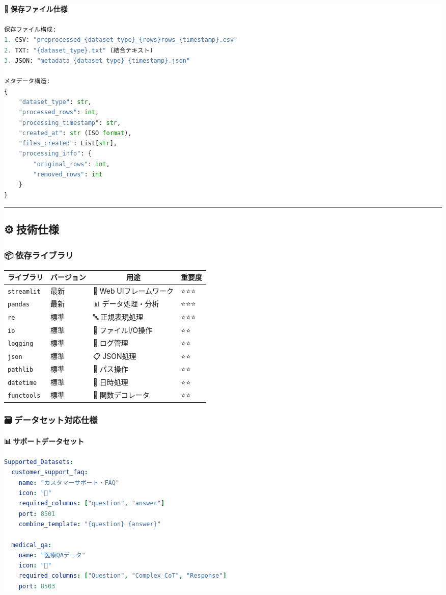 #### 📁 保存ファイル仕様

```python
保存ファイル構成:
1. CSV: "preprocessed_{dataset_type}_{rows}rows_{timestamp}.csv"
2. TXT: "{dataset_type}.txt" (結合テキスト)
3. JSON: "metadata_{dataset_type}_{timestamp}.json"

メタデータ構造:
{
    "dataset_type": str,
    "processed_rows": int,
    "processing_timestamp": str,
    "created_at": str (ISO format),
    "files_created": List[str],
    "processing_info": {
        "original_rows": int,
        "removed_rows": int
    }
}
```

---

## ⚙️ 技術仕様

### 📦 依存ライブラリ

| ライブラリ | バージョン | 用途 | 重要度 |
|-----------|-----------|------|---------|
| `streamlit` | 最新 | 🎨 Web UIフレームワーク | ⭐⭐⭐ |
| `pandas` | 最新 | 📊 データ処理・分析 | ⭐⭐⭐ |
| `re` | 標準 | 🔤 正規表現処理 | ⭐⭐⭐ |
| `io` | 標準 | 📄 ファイルI/O操作 | ⭐⭐ |
| `logging` | 標準 | 📝 ログ管理 | ⭐⭐ |
| `json` | 標準 | 📋 JSON処理 | ⭐⭐ |
| `pathlib` | 標準 | 📁 パス操作 | ⭐⭐ |
| `datetime` | 標準 | 📅 日時処理 | ⭐⭐ |
| `functools` | 標準 | 🔧 関数デコレータ | ⭐⭐ |

### 🗃️ データセット対応仕様

#### 📊 サポートデータセット

```yaml
Supported_Datasets:
  customer_support_faq:
    name: "カスタマーサポート・FAQ"
    icon: "💬"
    required_columns: ["question", "answer"]
    port: 8501
    combine_template: "{question} {answer}"

  medical_qa:
    name: "医療QAデータ"
    icon: "🏥"
    required_columns: ["Question", "Complex_CoT", "Response"]
    port: 8503
```
